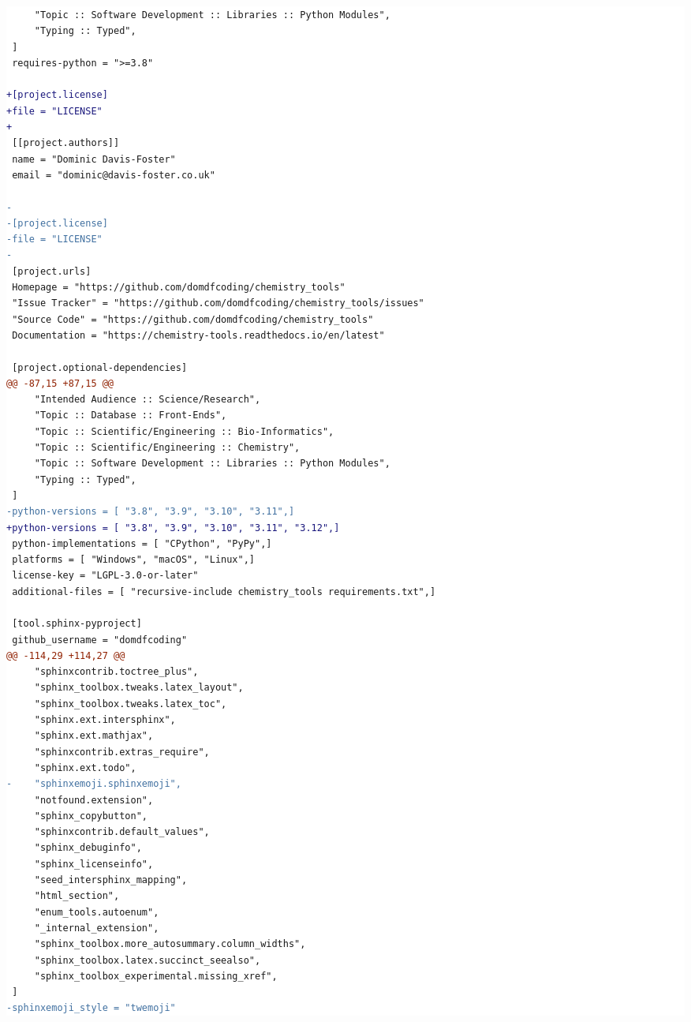 ```diff
     "Topic :: Software Development :: Libraries :: Python Modules",
     "Typing :: Typed",
 ]
 requires-python = ">=3.8"
 
+[project.license]
+file = "LICENSE"
+
 [[project.authors]]
 name = "Dominic Davis-Foster"
 email = "dominic@davis-foster.co.uk"
 
-
-[project.license]
-file = "LICENSE"
-
 [project.urls]
 Homepage = "https://github.com/domdfcoding/chemistry_tools"
 "Issue Tracker" = "https://github.com/domdfcoding/chemistry_tools/issues"
 "Source Code" = "https://github.com/domdfcoding/chemistry_tools"
 Documentation = "https://chemistry-tools.readthedocs.io/en/latest"
 
 [project.optional-dependencies]
@@ -87,15 +87,15 @@
     "Intended Audience :: Science/Research",
     "Topic :: Database :: Front-Ends",
     "Topic :: Scientific/Engineering :: Bio-Informatics",
     "Topic :: Scientific/Engineering :: Chemistry",
     "Topic :: Software Development :: Libraries :: Python Modules",
     "Typing :: Typed",
 ]
-python-versions = [ "3.8", "3.9", "3.10", "3.11",]
+python-versions = [ "3.8", "3.9", "3.10", "3.11", "3.12",]
 python-implementations = [ "CPython", "PyPy",]
 platforms = [ "Windows", "macOS", "Linux",]
 license-key = "LGPL-3.0-or-later"
 additional-files = [ "recursive-include chemistry_tools requirements.txt",]
 
 [tool.sphinx-pyproject]
 github_username = "domdfcoding"
@@ -114,29 +114,27 @@
     "sphinxcontrib.toctree_plus",
     "sphinx_toolbox.tweaks.latex_layout",
     "sphinx_toolbox.tweaks.latex_toc",
     "sphinx.ext.intersphinx",
     "sphinx.ext.mathjax",
     "sphinxcontrib.extras_require",
     "sphinx.ext.todo",
-    "sphinxemoji.sphinxemoji",
     "notfound.extension",
     "sphinx_copybutton",
     "sphinxcontrib.default_values",
     "sphinx_debuginfo",
     "sphinx_licenseinfo",
     "seed_intersphinx_mapping",
     "html_section",
     "enum_tools.autoenum",
     "_internal_extension",
     "sphinx_toolbox.more_autosummary.column_widths",
     "sphinx_toolbox.latex.succinct_seealso",
     "sphinx_toolbox_experimental.missing_xref",
 ]
-sphinxemoji_style = "twemoji"
```
